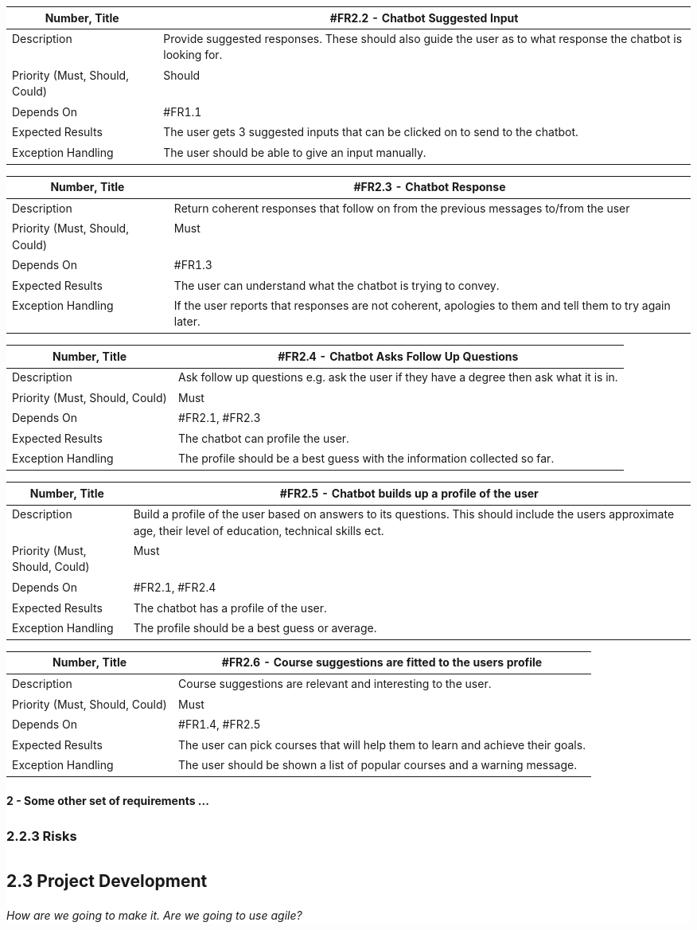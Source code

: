 | Number, Title                  | #FR2.2 - Chatbot Suggested Input                                                                              |
| ------------------------------ | ------------------------------------------------------------------------------------------------------------- |
| Description                    | Provide suggested responses. These should also guide the user as to what response the chatbot is looking for. |
| Priority (Must, Should, Could) | Should                                                                                                        |
| Depends On                     | #FR1.1                                                                                                        |
| Expected Results               | The user gets 3 suggested inputs that can be clicked on to send to the chatbot.                               |
| Exception Handling             | The user should be able to give an input manually.                                                            |

| Number, Title                  | #FR2.3 - Chatbot Response                                                                                |
| ------------------------------ | -------------------------------------------------------------------------------------------------------- |
| Description                    | Return coherent responses that follow on from the previous messages to/from the user                     |
| Priority (Must, Should, Could) | Must                                                                                                     |
| Depends On                     | #FR1.3                                                                                                   |
| Expected Results               | The user can understand what the chatbot is trying to convey.                                            |
| Exception Handling             | If the user reports that responses are not coherent, apologies to them and tell them to try again later. |

| Number, Title                  | #FR2.4 - Chatbot Asks Follow Up Questions                                               |
| ------------------------------ | --------------------------------------------------------------------------------------- |
| Description                    | Ask follow up questions e.g. ask the user if they have a degree then ask what it is in. |
| Priority (Must, Should, Could) | Must                                                                                    |
| Depends On                     | #FR2.1, #FR2.3                                                                          |
| Expected Results               | The chatbot can profile the user.                                                       |
| Exception Handling             | The profile should be a best guess with the information collected so far.               |

| Number, Title                  | #FR2.5 - Chatbot builds up a profile of the user                                                                                                              |
| ------------------------------ | ------------------------------------------------------------------------------------------------------------------------------------------------------------- |
| Description                    | Build a profile of the user based on answers to its questions. This should include the users approximate age, their level of education, technical skills ect. |
| Priority (Must, Should, Could) | Must                                                                                                                                                          |
| Depends On                     | #FR2.1, #FR2.4                                                                                                                                                |
| Expected Results               | The chatbot has a profile of the user.                                                                                                                        |
| Exception Handling             | The profile should be a best guess or average.                                                                                                                |

| Number, Title                  | #FR2.6 - Course suggestions are fitted to the users profile                     |
| ------------------------------ | ------------------------------------------------------------------------------- |
| Description                    | Course suggestions are relevant and interesting to the user.                    |
| Priority (Must, Should, Could) | Must                                                                            |
| Depends On                     | #FR1.4, #FR2.5                                                                  |
| Expected Results               | The user can pick courses that will help them to learn and achieve their goals. |
| Exception Handling             | The user should be shown a list of popular courses and a warning message.       |

#### 2 - Some other set of requirements ...

### 2.2.3 Risks

## 2.3 Project Development

_How are we going to make it. Are we going to use agile?_
